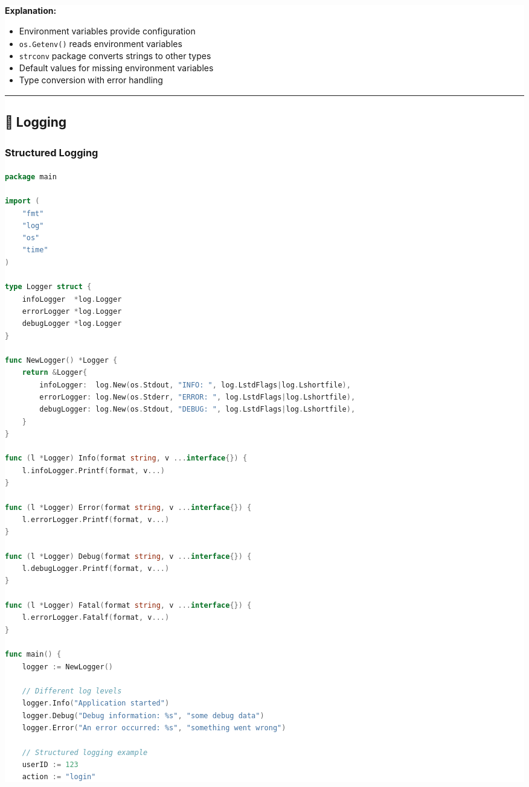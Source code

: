 **Explanation:**
- Environment variables provide configuration
- `os.Getenv()` reads environment variables
- `strconv` package converts strings to other types
- Default values for missing environment variables
- Type conversion with error handling

---

## 📝 Logging

### Structured Logging

```go
package main

import (
    "fmt"
    "log"
    "os"
    "time"
)

type Logger struct {
    infoLogger  *log.Logger
    errorLogger *log.Logger
    debugLogger *log.Logger
}

func NewLogger() *Logger {
    return &Logger{
        infoLogger:  log.New(os.Stdout, "INFO: ", log.LstdFlags|log.Lshortfile),
        errorLogger: log.New(os.Stderr, "ERROR: ", log.LstdFlags|log.Lshortfile),
        debugLogger: log.New(os.Stdout, "DEBUG: ", log.LstdFlags|log.Lshortfile),
    }
}

func (l *Logger) Info(format string, v ...interface{}) {
    l.infoLogger.Printf(format, v...)
}

func (l *Logger) Error(format string, v ...interface{}) {
    l.errorLogger.Printf(format, v...)
}

func (l *Logger) Debug(format string, v ...interface{}) {
    l.debugLogger.Printf(format, v...)
}

func (l *Logger) Fatal(format string, v ...interface{}) {
    l.errorLogger.Fatalf(format, v...)
}

func main() {
    logger := NewLogger()
    
    // Different log levels
    logger.Info("Application started")
    logger.Debug("Debug information: %s", "some debug data")
    logger.Error("An error occurred: %s", "something went wrong")
    
    // Structured logging example
    userID := 123
    action := "login"
```